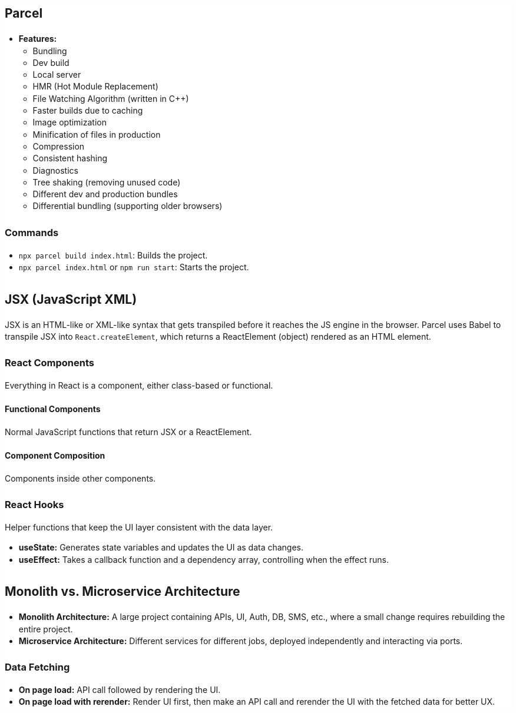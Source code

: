 ## Parcel
- **Features:**
  - Bundling
  - Dev build
  - Local server
  - HMR (Hot Module Replacement)
  - File Watching Algorithm (written in C++)
  - Faster builds due to caching
  - Image optimization
  - Minification of files in production
  - Compression
  - Consistent hashing
  - Diagnostics
  - Tree shaking (removing unused code)
  - Different dev and production bundles
  - Differential bundling (supporting older browsers)

### Commands
- `npx parcel build index.html`: Builds the project.
- `npx parcel index.html` or `npm run start`: Starts the project.

## JSX (JavaScript XML)
JSX is an HTML-like or XML-like syntax that gets transpiled before it reaches the JS engine in the browser. Parcel uses Babel to transpile JSX into `React.createElement`, which returns a ReactElement (object) rendered as an HTML element.

### React Components
Everything in React is a component, either class-based or functional.

#### Functional Components
Normal JavaScript functions that return JSX or a ReactElement.

#### Component Composition
Components inside other components.

### React Hooks
Helper functions that keep the UI layer consistent with the data layer.

- **useState:** Generates state variables and updates the UI as data changes.
- **useEffect:** Takes a callback function and a dependency array, controlling when the effect runs.

## Monolith vs. Microservice Architecture
- **Monolith Architecture:** A large project containing APIs, UI, Auth, DB, SMS, etc., where a small change requires rebuilding the entire project.
- **Microservice Architecture:** Different services for different jobs, deployed independently and interacting via ports.

### Data Fetching
- **On page load:** API call followed by rendering the UI.
- **On page load with rerender:** Render UI first, then make an API call and rerender the UI with the fetched data for better UX.
